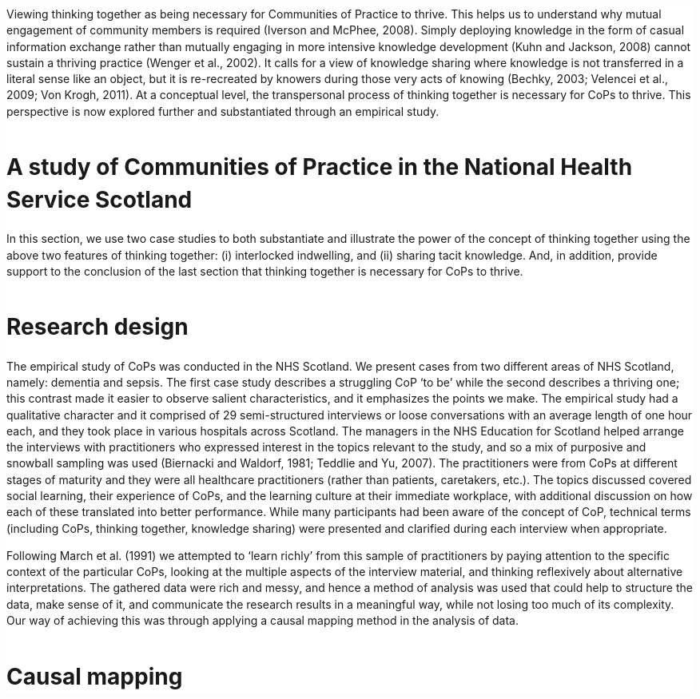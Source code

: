 Viewing thinking together as being necessary for Communities of Practice to thrive. This helps us to understand why mutual engagement of community members is required (Iverson and McPhee, 2008). Simply deploying knowledge in the form of casual information exchange rather than mutually engaging in more intensive knowledge development (Kuhn and Jackson, 2008) cannot sustain a thriving practice (Wenger et al., 2002). It calls for a view of knowledge sharing where knowledge is not transferred in a literal sense like an object, but it is re-recreated by knowers during those very acts of knowing (Bechky, 2003; Velencei et al., 2009; Von Krogh, 2011). At a conceptual level, the transpersonal process of thinking together is necessary for CoPs to thrive. This perspective is now explored further and substantiated through an empirical study.

# A study of Communities of Practice in the National Health Service Scotland

In this section, we use two case studies to both substantiate and illustrate the power of the concept of thinking together using the above two features of thinking together: (i) interlocked indwelling, and (ii) sharing tacit knowledge. And, in addition, provide support to the conclusion of the last section that thinking together is necessary for CoPs to thrive.

# Research design

The empirical study of CoPs was conducted in the NHS Scotland. We present cases from two different areas of NHS Scotland, namely: dementia and sepsis. The first case study describes a struggling CoP ‘to be’ while the second describes a thriving one; this contrast made it easier to observe salient characteristics, and it emphasizes the points we make. The empirical study had a qualitative character and it comprised of 29 semi-structured interviews or loose conversations with an average length of one hour each, and they took place in various hospitals across Scotland. The managers in the NHS Education for Scotland helped arrange the interviews with practitioners who expressed interest in the topics relevant to the study, and so a mix of purposive and snowball sampling was used (Biernacki and Waldorf, 1981; Teddlie and Yu, 2007). The practitioners were from CoPs at different stages of maturity and they were all healthcare practitioners (rather than patients, caretakers, etc.). The topics discussed covered social learning, their experience of CoPs, and the learning culture at their immediate workplace, with additional discussion on how each of these translated into better performance. While many participants had been aware of the concept of CoP, technical terms (including CoPs, thinking together, knowledge sharing) were presented and clarified during each interview when appropriate.

Following March et al. (1991) we attempted to ‘learn richly’ from this sample of practitioners by paying attention to the specific context of the particular CoPs, looking at the multiple aspects of the interview material, and thinking reflexively about alternative interpretations. The gathered data were rich and messy, and hence a method of analysis was used that could help to structure the data, make sense of it, and communicate the research results in a meaningful way, while not losing too much of its complexity. Our way of achieving this was through applying a causal mapping method in the analysis of data.

# Causal mapping
